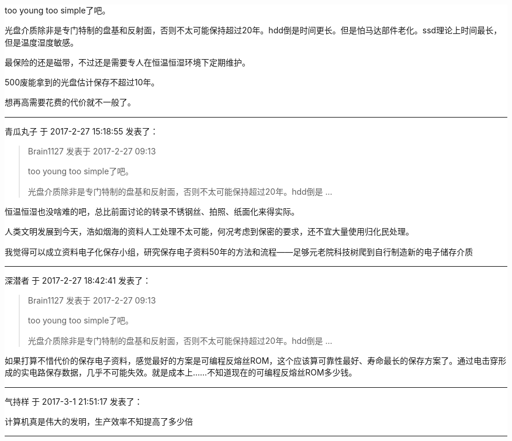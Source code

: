 

too young too simple了吧。

光盘介质除非是专门特制的盘基和反射面，否则不太可能保持超过20年。hdd倒是时间更长。但是怕马达部件老化。ssd理论上时间最长，但是温度湿度敏感。

最保险的还是磁带，不过还是需要专人在恒温恒湿环境下定期维护。

500废能拿到的光盘估计保存不超过10年。

想再高需要花费的代价就不一般了。

---------

青瓜丸子 于 2017-2-27 15:18:55 发表了：

> Brain1127 发表于 2017-2-27 09:13
> 
> too young too simple了吧。
> 
> 光盘介质除非是专门特制的盘基和反射面，否则不太可能保持超过20年。hdd倒是 ...



恒温恒湿也没啥难的吧，总比前面讨论的转录不锈钢丝、拍照、纸面化来得实际。

人类文明发展到今天，浩如烟海的资料人工处理不太可能，何况考虑到保密的要求，还不宜大量使用归化民处理。

我觉得可以成立资料电子化保存小组，研究保存电子资料50年的方法和流程——足够元老院科技树爬到自行制造新的电子储存介质

---------

深潜者 于 2017-2-27 18:42:41 发表了：

> Brain1127 发表于 2017-2-27 09:13
> 
> too young too simple了吧。
> 
> 光盘介质除非是专门特制的盘基和反射面，否则不太可能保持超过20年。hdd倒是 ...



如果打算不惜代价的保存电子资料，感觉最好的方案是可编程反熔丝ROM，这个应该算可靠性最好、寿命最长的保存方案了。通过电击穿形成的实电路保存数据，几乎不可能失效。就是成本上……不知道现在的可编程反熔丝ROM多少钱。

---------

气持样 于 2017-3-1 21:51:17 发表了：

计算机真是伟大的发明，生产效率不知提高了多少倍

---------

